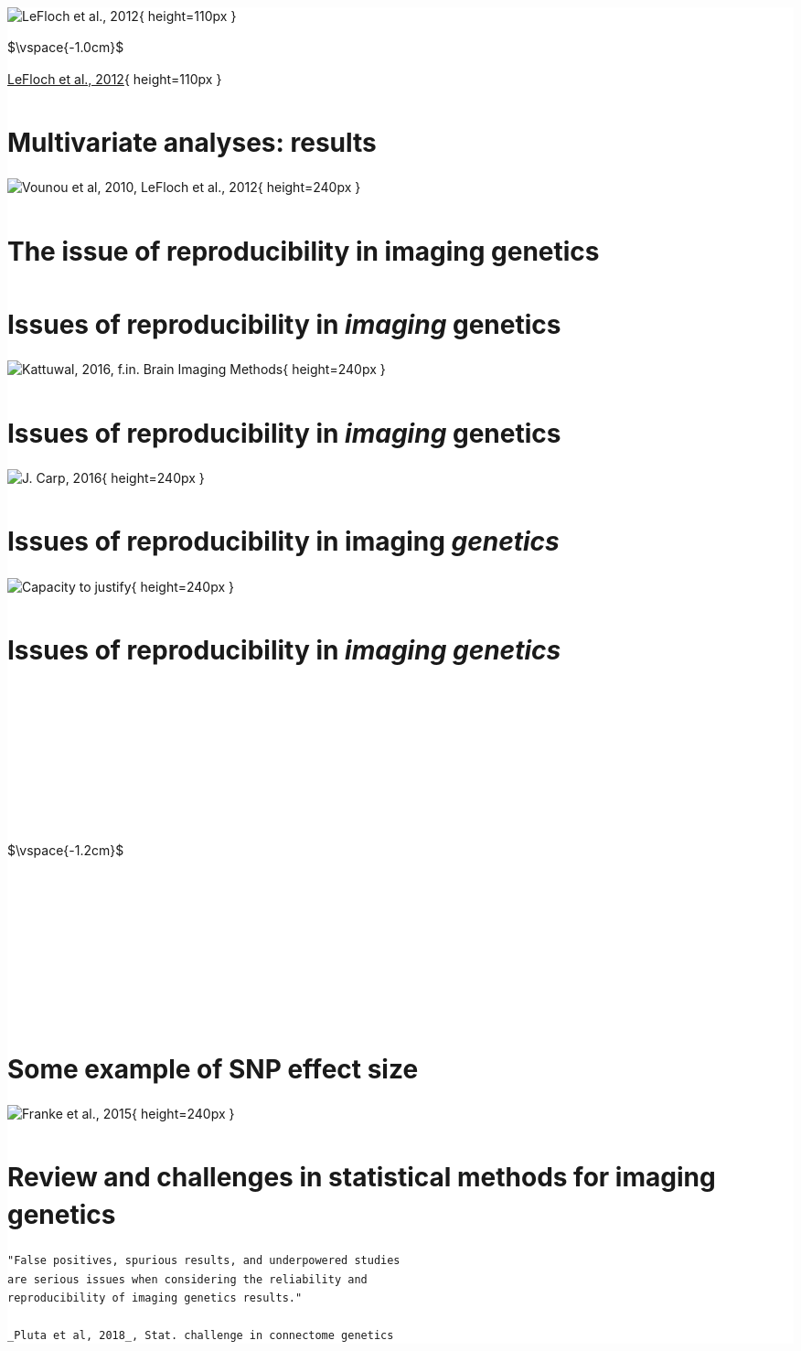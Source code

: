 ![LeFloch et al., 2012](./images/mv-methods-table-results.png){ height=110px }

$\vspace{-1.0cm}$

[LeFloch et al., 2012](./images/table-fsPLS-results.png){ height=110px }


Multivariate analyses: results 
======================================================

![Vounou et al, 2010, LeFloch et al., 2012](./images/lefloch_2012_sPLS_results.png){ height=240px }


The issue of reproducibility in imaging genetics
=================================================================================

Issues of reproducibility in *imaging* genetics  
=================================================================================


![Kattuwal, 2016, f.in. Brain Imaging Methods](./images/imaging-reproducibility-SPM-FSL-FS.png){ height=240px }

Issues of reproducibility in *imaging* genetics  
=================================================================================

![J. Carp, 2016](./images/carp-flexible-analyses.png){ height=240px }



Issues of reproducibility in imaging *genetics*
=================================================================================

![Capacity to justify](./images/genetic-just-so-stories.png){ height=240px }

Issues of reproducibility in *imaging genetics*
=================================================================================

![Molendijk, 2012, BDNF and hippocampal volume](./images/molendijk_2012_f4.pdf) 

$\vspace{-1.2cm}$

![Mier, 2009, COMT & DLPFC](./images/mier_2009_f4.pdf)

Some example of SNP effect size
=================================

![Franke et al., 2015](./images/franke-2015-effect-size.png){ height=240px }



Review and challenges in statistical methods for imaging genetics
=================================================================================

    "False positives, spurious results, and underpowered studies 
    are serious issues when considering the reliability and 
    reproducibility of imaging genetics results." 

    _Pluta et al, 2018_, Stat. challenge in connectome genetics
